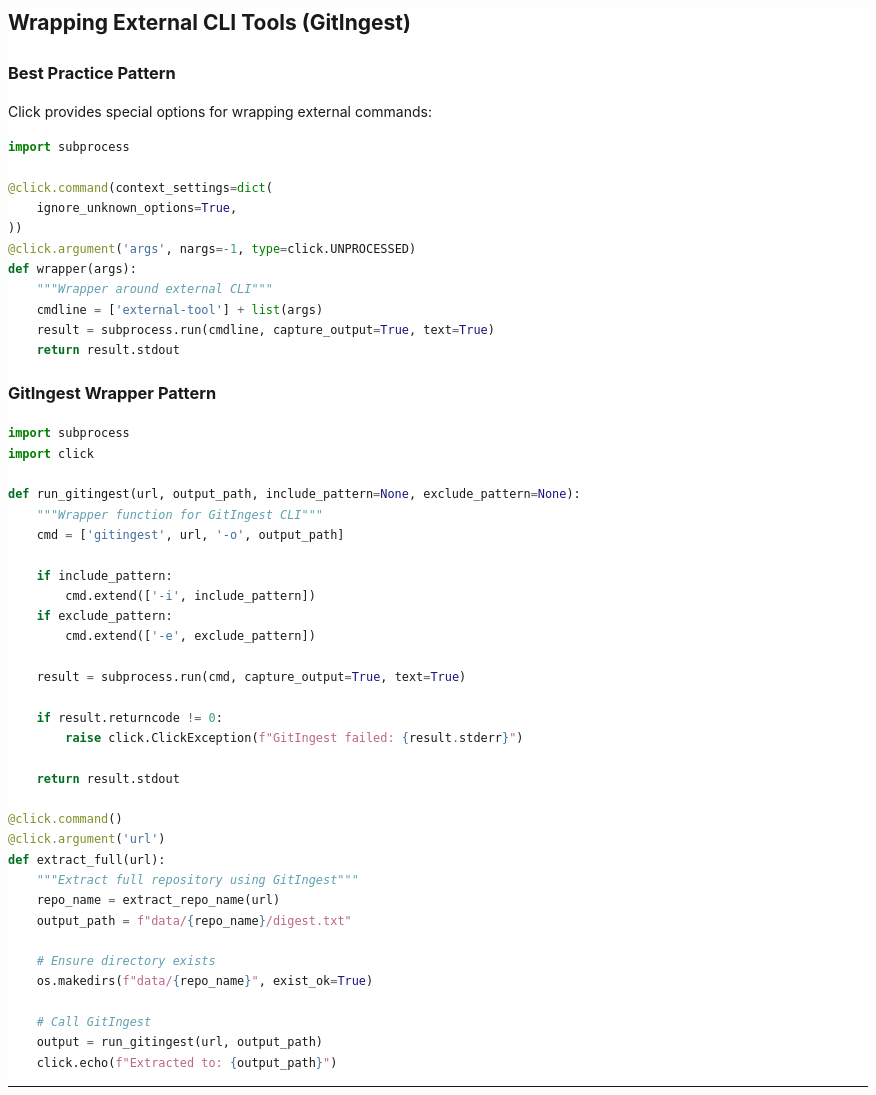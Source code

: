 
## Wrapping External CLI Tools (GitIngest)

### Best Practice Pattern

Click provides special options for wrapping external commands:

```python
import subprocess

@click.command(context_settings=dict(
    ignore_unknown_options=True,
))
@click.argument('args', nargs=-1, type=click.UNPROCESSED)
def wrapper(args):
    """Wrapper around external CLI"""
    cmdline = ['external-tool'] + list(args)
    result = subprocess.run(cmdline, capture_output=True, text=True)
    return result.stdout
```

### GitIngest Wrapper Pattern

```python
import subprocess
import click

def run_gitingest(url, output_path, include_pattern=None, exclude_pattern=None):
    """Wrapper function for GitIngest CLI"""
    cmd = ['gitingest', url, '-o', output_path]

    if include_pattern:
        cmd.extend(['-i', include_pattern])
    if exclude_pattern:
        cmd.extend(['-e', exclude_pattern])

    result = subprocess.run(cmd, capture_output=True, text=True)

    if result.returncode != 0:
        raise click.ClickException(f"GitIngest failed: {result.stderr}")

    return result.stdout

@click.command()
@click.argument('url')
def extract_full(url):
    """Extract full repository using GitIngest"""
    repo_name = extract_repo_name(url)
    output_path = f"data/{repo_name}/digest.txt"

    # Ensure directory exists
    os.makedirs(f"data/{repo_name}", exist_ok=True)

    # Call GitIngest
    output = run_gitingest(url, output_path)
    click.echo(f"Extracted to: {output_path}")
```

---